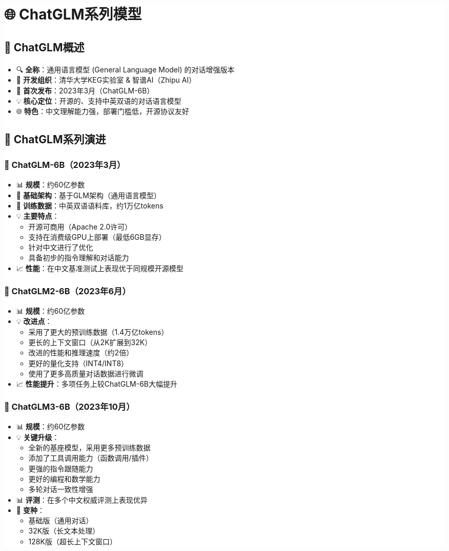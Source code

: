 # 🌐 ChatGLM系列模型

## 📜 ChatGLM概述

- 🔍 **全称**：通用语言模型 (General Language Model) 的对话增强版本
- 🏢 **开发组织**：清华大学KEG实验室 & 智谱AI（Zhipu AI）
- 📅 **首次发布**：2023年3月（ChatGLM-6B）
- 💡 **核心定位**：开源的、支持中英双语的对话语言模型
- 🌐 **特色**：中文理解能力强，部署门槛低，开源协议友好

## 🚀 ChatGLM系列演进

### 🌱 ChatGLM-6B（2023年3月）

- 📊 **规模**：约60亿参数
- 🧠 **基础架构**：基于GLM架构（通用语言模型）
- 📝 **训练数据**：中英双语语料库，约1万亿tokens
- 💡 **主要特点**：
  - 开源可商用（Apache 2.0许可）
  - 支持在消费级GPU上部署（最低6GB显存）
  - 针对中文进行了优化
  - 具备初步的指令理解和对话能力
- 📈 **性能**：在中文基准测试上表现优于同规模开源模型

### 🌿 ChatGLM2-6B（2023年6月）

- 📊 **规模**：约60亿参数
- 💡 **改进点**：
  - 采用了更大的预训练数据（1.4万亿tokens）
  - 更长的上下文窗口（从2K扩展到32K）
  - 改进的性能和推理速度（约2倍）
  - 更好的量化支持（INT4/INT8）
  - 使用了更多高质量对话数据进行微调
- 📈 **性能提升**：多项任务上较ChatGLM-6B大幅提升

### 🌲 ChatGLM3-6B（2023年10月）

- 📊 **规模**：约60亿参数
- 💡 **关键升级**：
  - 全新的基座模型，采用更多预训练数据
  - 添加了工具调用能力（函数调用/插件）
  - 更强的指令跟随能力
  - 更好的编程和数学能力
  - 多轮对话一致性增强
- 📊 **评测**：在多个中文权威评测上表现优异
- 🧩 **变种**：
  - 基础版（通用对话）
  - 32K版（长文本处理）
  - 128K版（超长上下文窗口）
